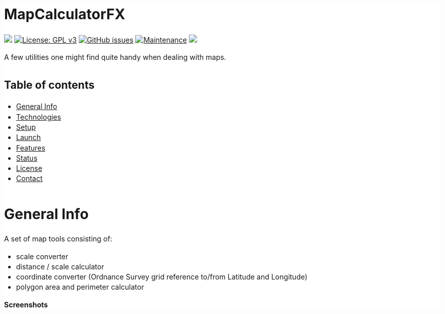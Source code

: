 # MapCalculatorFX

[![](https://img.shields.io/badge/release-4.5-blue.svg)](https://github.com/latidude99/map-calculator-fx)
[![License: GPL v3](https://img.shields.io/badge/license-GPLv3-blue.svg)](https://www.gnu.org/licenses/gpl-3.0)
[![GitHub issues](https://img.shields.io/badge/issues-open%200-greenred.svg)](https://github.com/latidude99/map-calculator-fx/issues/)
[![Maintenance](https://img.shields.io/badge/maintained-only%20bug%20fixing-green.svg)](https://github.com/latidude99/map-calculator-fx/graphs/commit-activity)
[![](https://img.shields.io/badge/%20$%20-buy%20me%20a%20coffe-yellow.svg)](https://www.buymeacoffee.com/zWn1I6bVf)


A few utilities one might find quite handy when dealing with maps. 


## Table of contents
* [General Info](#general-info)
* [Technologies](#technologies)
* [Setup](#setup)
* [Launch](#launch)
* [Features](#features)
* [Status](#status)
* [License](#license)
* [Contact](#contact)

# General Info

A set of map tools consisting of:
 - scale converter
 - distance / scale calculator
 - coordinate converter (Ordnance Survey grid reference to/from Latitude and Longitude)
 - polygon area and perimeter calculator
 
 **Screenshots**

<p align="center">